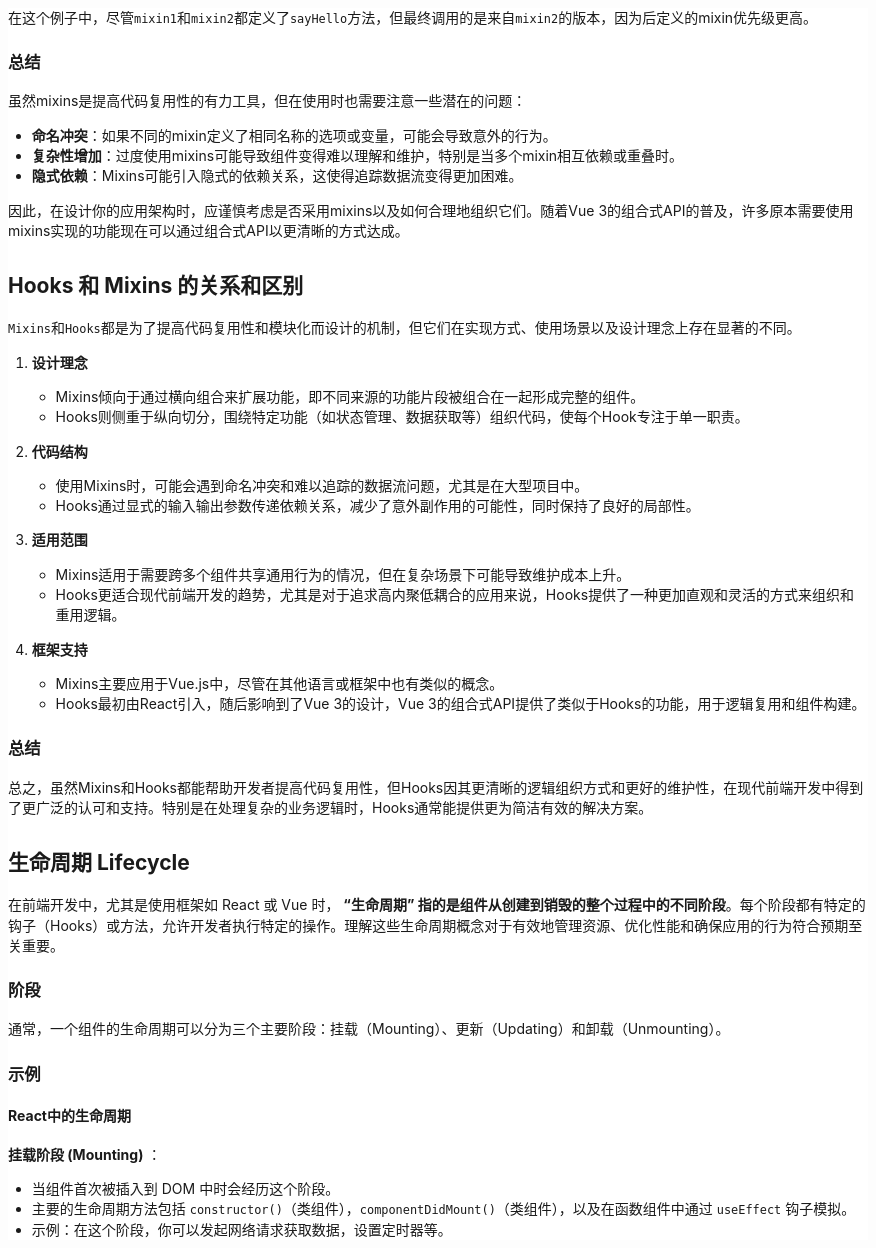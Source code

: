 在这个例子中，尽管`mixin1`​和`mixin2`​都定义了`sayHello`​方法，但最终调用的是来自`mixin2`​的版本，因为后定义的mixin优先级更高。

### 总结

虽然mixins是提高代码复用性的有力工具，但在使用时也需要注意一些潜在的问题：

* **命名冲突**：如果不同的mixin定义了相同名称的选项或变量，可能会导致意外的行为。
* **复杂性增加**：过度使用mixins可能导致组件变得难以理解和维护，特别是当多个mixin相互依赖或重叠时。
* **隐式依赖**：Mixins可能引入隐式的依赖关系，这使得追踪数据流变得更加困难。

因此，在设计你的应用架构时，应谨慎考虑是否采用mixins以及如何合理地组织它们。随着Vue 3的组合式API的普及，许多原本需要使用mixins实现的功能现在可以通过组合式API以更清晰的方式达成。

## Hooks 和 Mixins 的关系和区别

​`Mixins`​和`Hooks`​都是为了提高代码复用性和模块化而设计的机制，但它们在实现方式、使用场景以及设计理念上存在显著的不同。

1. **设计理念**

    * Mixins倾向于通过横向组合来扩展功能，即不同来源的功能片段被组合在一起形成完整的组件。
    * Hooks则侧重于纵向切分，围绕特定功能（如状态管理、数据获取等）组织代码，使每个Hook专注于单一职责。
2. **代码结构**

    * 使用Mixins时，可能会遇到命名冲突和难以追踪的数据流问题，尤其是在大型项目中。
    * Hooks通过显式的输入输出参数传递依赖关系，减少了意外副作用的可能性，同时保持了良好的局部性。
3. **适用范围**

    * Mixins适用于需要跨多个组件共享通用行为的情况，但在复杂场景下可能导致维护成本上升。
    * Hooks更适合现代前端开发的趋势，尤其是对于追求高内聚低耦合的应用来说，Hooks提供了一种更加直观和灵活的方式来组织和重用逻辑。
4. **框架支持**

    * Mixins主要应用于Vue.js中，尽管在其他语言或框架中也有类似的概念。
    * Hooks最初由React引入，随后影响到了Vue 3的设计，Vue 3的组合式API提供了类似于Hooks的功能，用于逻辑复用和组件构建。

### 总结

总之，虽然Mixins和Hooks都能帮助开发者提高代码复用性，但Hooks因其更清晰的逻辑组织方式和更好的维护性，在现代前端开发中得到了更广泛的认可和支持。特别是在处理复杂的业务逻辑时，Hooks通常能提供更为简洁有效的解决方案。

## 生命周期 Lifecycle

在前端开发中，尤其是使用框架如 React 或 Vue 时，   **“生命周期” 指的是组件从创建到销毁的整个过程中的不同阶段**。每个阶段都有特定的钩子（Hooks）或方法，允许开发者执行特定的操作。理解这些生命周期概念对于有效地管理资源、优化性能和确保应用的行为符合预期至关重要。

### 阶段

通常，一个组件的生命周期可以分为三个主要阶段：挂载（Mounting）、更新（Updating）和卸载（Unmounting）。

### 示例

#### React中的生命周期

**挂载阶段 (Mounting)**   ：

* 当组件首次被插入到 DOM 中时会经历这个阶段。
* 主要的生命周期方法包括 `constructor()`​（类组件），`componentDidMount()`​（类组件），以及在函数组件中通过 `useEffect`​ 钩子模拟。
* 示例：在这个阶段，你可以发起网络请求获取数据，设置定时器等。
